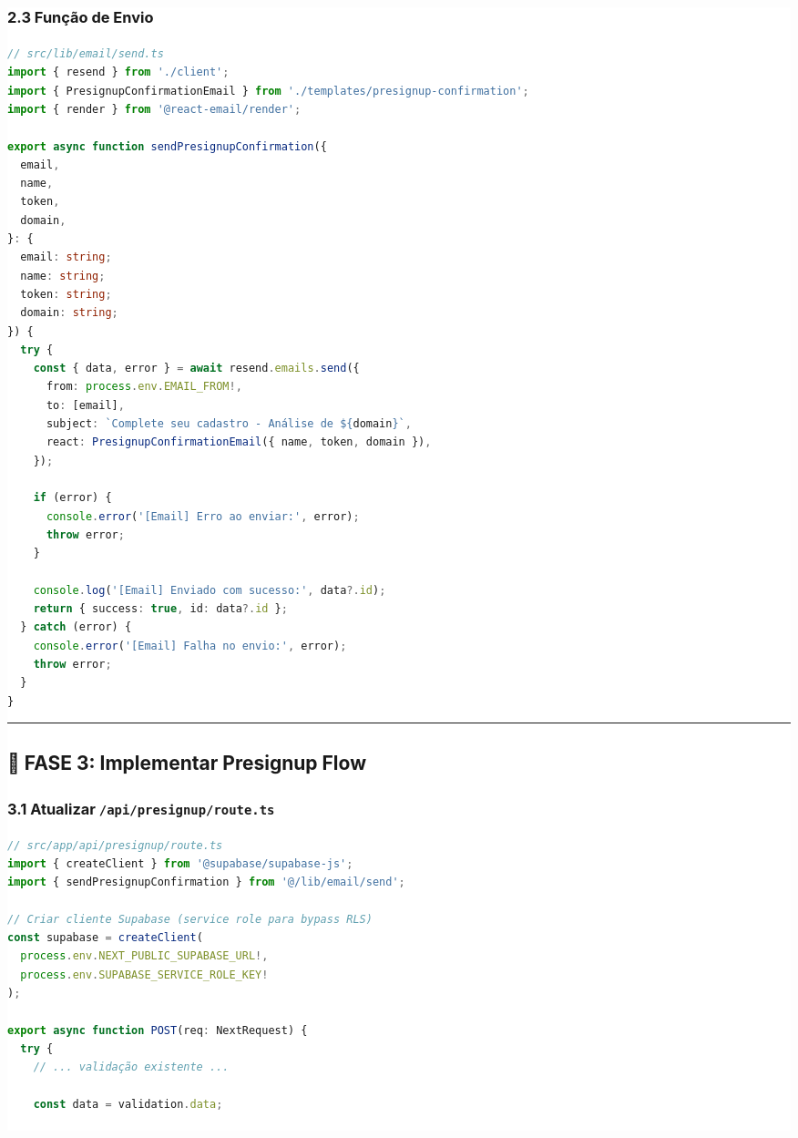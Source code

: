 ### 2.3 Função de Envio

```typescript
// src/lib/email/send.ts
import { resend } from './client';
import { PresignupConfirmationEmail } from './templates/presignup-confirmation';
import { render } from '@react-email/render';

export async function sendPresignupConfirmation({
  email,
  name,
  token,
  domain,
}: {
  email: string;
  name: string;
  token: string;
  domain: string;
}) {
  try {
    const { data, error } = await resend.emails.send({
      from: process.env.EMAIL_FROM!,
      to: [email],
      subject: `Complete seu cadastro - Análise de ${domain}`,
      react: PresignupConfirmationEmail({ name, token, domain }),
    });

    if (error) {
      console.error('[Email] Erro ao enviar:', error);
      throw error;
    }

    console.log('[Email] Enviado com sucesso:', data?.id);
    return { success: true, id: data?.id };
  } catch (error) {
    console.error('[Email] Falha no envio:', error);
    throw error;
  }
}
```

---

## 🔄 FASE 3: Implementar Presignup Flow

### 3.1 Atualizar `/api/presignup/route.ts`

```typescript
// src/app/api/presignup/route.ts
import { createClient } from '@supabase/supabase-js';
import { sendPresignupConfirmation } from '@/lib/email/send';

// Criar cliente Supabase (service role para bypass RLS)
const supabase = createClient(
  process.env.NEXT_PUBLIC_SUPABASE_URL!,
  process.env.SUPABASE_SERVICE_ROLE_KEY!
);

export async function POST(req: NextRequest) {
  try {
    // ... validação existente ...
    
    const data = validation.data;
    
```